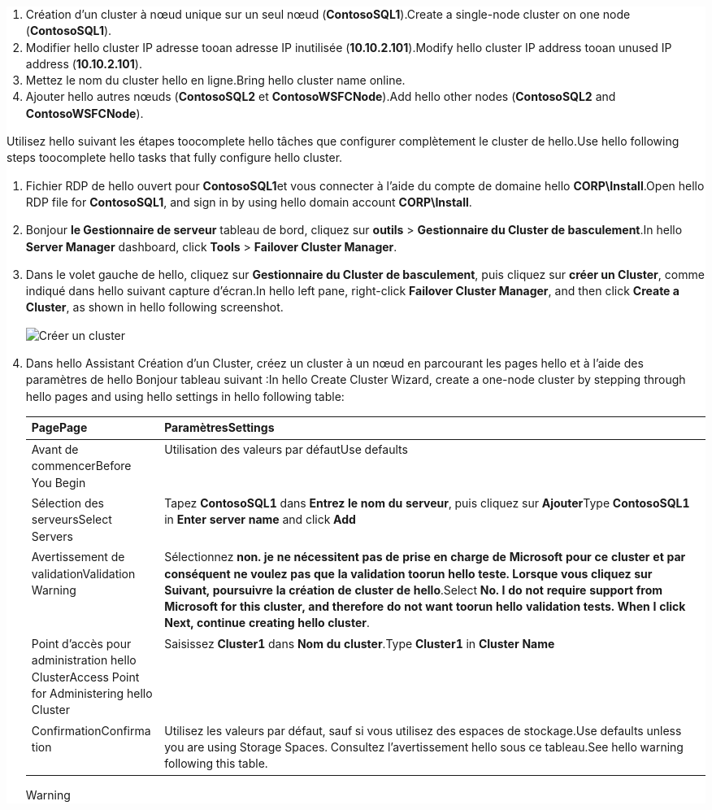 1. <span data-ttu-id="27690-379">Création d’un cluster à nœud unique sur un seul nœud (**ContosoSQL1**).</span><span class="sxs-lookup"><span data-stu-id="27690-379">Create a single-node cluster on one node (**ContosoSQL1**).</span></span>
2. <span data-ttu-id="27690-380">Modifier hello cluster IP adresse tooan adresse IP inutilisée (**10.10.2.101**).</span><span class="sxs-lookup"><span data-stu-id="27690-380">Modify hello cluster IP address tooan unused IP address (**10.10.2.101**).</span></span>
3. <span data-ttu-id="27690-381">Mettez le nom du cluster hello en ligne.</span><span class="sxs-lookup"><span data-stu-id="27690-381">Bring hello cluster name online.</span></span>
4. <span data-ttu-id="27690-382">Ajouter hello autres nœuds (**ContosoSQL2** et **ContosoWSFCNode**).</span><span class="sxs-lookup"><span data-stu-id="27690-382">Add hello other nodes (**ContosoSQL2** and **ContosoWSFCNode**).</span></span>

<span data-ttu-id="27690-383">Utilisez hello suivant les étapes toocomplete hello tâches que configurer complètement le cluster de hello.</span><span class="sxs-lookup"><span data-stu-id="27690-383">Use hello following steps toocomplete hello tasks that fully configure hello cluster.</span></span>

1. <span data-ttu-id="27690-384">Fichier RDP de hello ouvert pour **ContosoSQL1**et vous connecter à l’aide du compte de domaine hello **CORP\Install**.</span><span class="sxs-lookup"><span data-stu-id="27690-384">Open hello RDP file for **ContosoSQL1**, and sign in by using hello domain account **CORP\Install**.</span></span>
2. <span data-ttu-id="27690-385">Bonjour **le Gestionnaire de serveur** tableau de bord, cliquez sur **outils** > **Gestionnaire du Cluster de basculement**.</span><span class="sxs-lookup"><span data-stu-id="27690-385">In hello **Server Manager** dashboard, click **Tools** > **Failover Cluster Manager**.</span></span>
3. <span data-ttu-id="27690-386">Dans le volet gauche de hello, cliquez sur **Gestionnaire du Cluster de basculement**, puis cliquez sur **créer un Cluster**, comme indiqué dans hello suivant capture d’écran.</span><span class="sxs-lookup"><span data-stu-id="27690-386">In hello left pane, right-click **Failover Cluster Manager**, and then click **Create a Cluster**, as shown in hello following screenshot.</span></span>
   
    ![Créer un cluster](./media/virtual-machines-windows-classic-portal-sql-alwayson-availability-groups/IC784632.png)
4. <span data-ttu-id="27690-388">Dans hello Assistant Création d’un Cluster, créez un cluster à un nœud en parcourant les pages hello et à l’aide des paramètres de hello Bonjour tableau suivant :</span><span class="sxs-lookup"><span data-stu-id="27690-388">In hello Create Cluster Wizard, create a one-node cluster by stepping through hello pages and using hello settings in hello following table:</span></span>
   
   | <span data-ttu-id="27690-389">Page</span><span class="sxs-lookup"><span data-stu-id="27690-389">Page</span></span> | <span data-ttu-id="27690-390">Paramètres</span><span class="sxs-lookup"><span data-stu-id="27690-390">Settings</span></span> |
   | --- | --- |
   | <span data-ttu-id="27690-391">Avant de commencer</span><span class="sxs-lookup"><span data-stu-id="27690-391">Before You Begin</span></span> |<span data-ttu-id="27690-392">Utilisation des valeurs par défaut</span><span class="sxs-lookup"><span data-stu-id="27690-392">Use defaults</span></span> |
   | <span data-ttu-id="27690-393">Sélection des serveurs</span><span class="sxs-lookup"><span data-stu-id="27690-393">Select Servers</span></span> |<span data-ttu-id="27690-394">Tapez **ContosoSQL1** dans **Entrez le nom du serveur**, puis cliquez sur **Ajouter**</span><span class="sxs-lookup"><span data-stu-id="27690-394">Type **ContosoSQL1** in **Enter server name** and click **Add**</span></span> |
   | <span data-ttu-id="27690-395">Avertissement de validation</span><span class="sxs-lookup"><span data-stu-id="27690-395">Validation Warning</span></span> |<span data-ttu-id="27690-396">Sélectionnez **non. je ne nécessitent pas de prise en charge de Microsoft pour ce cluster et par conséquent ne voulez pas que la validation toorun hello teste. Lorsque vous cliquez sur Suivant, poursuivre la création de cluster de hello**.</span><span class="sxs-lookup"><span data-stu-id="27690-396">Select **No. I do not require support from Microsoft for this cluster, and therefore do not want toorun hello validation tests. When I click Next, continue creating hello cluster**.</span></span> |
   | <span data-ttu-id="27690-397">Point d’accès pour administration hello Cluster</span><span class="sxs-lookup"><span data-stu-id="27690-397">Access Point for Administering hello Cluster</span></span> |<span data-ttu-id="27690-398">Saisissez **Cluster1** dans **Nom du cluster**.</span><span class="sxs-lookup"><span data-stu-id="27690-398">Type **Cluster1** in **Cluster Name**</span></span> |
   | <span data-ttu-id="27690-399">Confirmation</span><span class="sxs-lookup"><span data-stu-id="27690-399">Confirmation</span></span> |<span data-ttu-id="27690-400">Utilisez les valeurs par défaut, sauf si vous utilisez des espaces de stockage.</span><span class="sxs-lookup"><span data-stu-id="27690-400">Use defaults unless you are using Storage Spaces.</span></span> <span data-ttu-id="27690-401">Consultez l’avertissement hello sous ce tableau.</span><span class="sxs-lookup"><span data-stu-id="27690-401">See hello warning following this table.</span></span> |
   
   > [!WARNING]